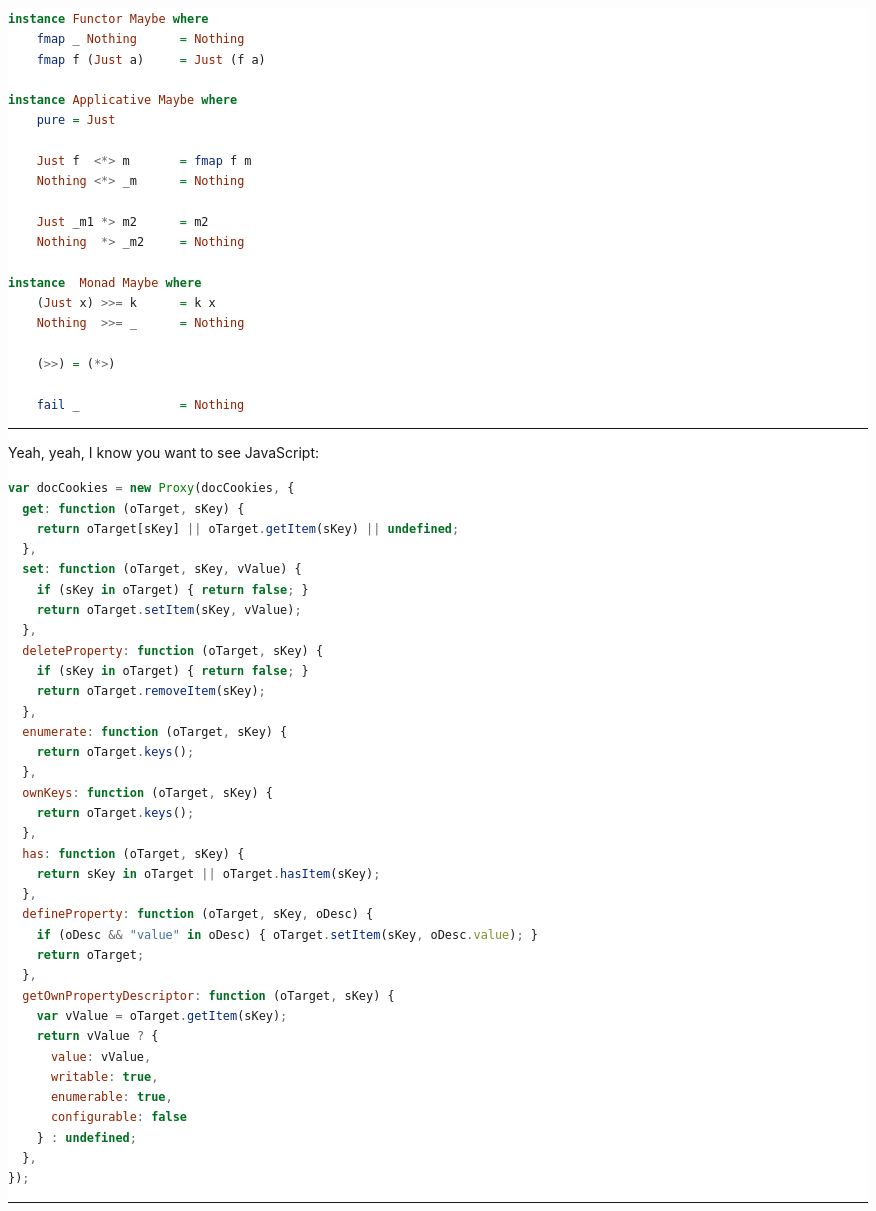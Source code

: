 ```hs
instance Functor Maybe where
    fmap _ Nothing      = Nothing
    fmap f (Just a)     = Just (f a)

instance Applicative Maybe where
    pure = Just

    Just f  <*> m       = fmap f m
    Nothing <*> _m      = Nothing

    Just _m1 *> m2      = m2
    Nothing  *> _m2     = Nothing

instance  Monad Maybe where
    (Just x) >>= k      = k x
    Nothing  >>= _      = Nothing

    (>>) = (*>)

    fail _              = Nothing
```

---

Yeah, yeah, I know you want to see JavaScript:

```js
var docCookies = new Proxy(docCookies, {
  get: function (oTarget, sKey) {
    return oTarget[sKey] || oTarget.getItem(sKey) || undefined;
  },
  set: function (oTarget, sKey, vValue) {
    if (sKey in oTarget) { return false; }
    return oTarget.setItem(sKey, vValue);
  },
  deleteProperty: function (oTarget, sKey) {
    if (sKey in oTarget) { return false; }
    return oTarget.removeItem(sKey);
  },
  enumerate: function (oTarget, sKey) {
    return oTarget.keys();
  },
  ownKeys: function (oTarget, sKey) {
    return oTarget.keys();
  },
  has: function (oTarget, sKey) {
    return sKey in oTarget || oTarget.hasItem(sKey);
  },
  defineProperty: function (oTarget, sKey, oDesc) {
    if (oDesc && "value" in oDesc) { oTarget.setItem(sKey, oDesc.value); }
    return oTarget;
  },
  getOwnPropertyDescriptor: function (oTarget, sKey) {
    var vValue = oTarget.getItem(sKey);
    return vValue ? {
      value: vValue,
      writable: true,
      enumerable: true,
      configurable: false
    } : undefined;
  },
});
```

---

[^1]: This is the footnote (but do you really need footnotes on your slides?).
[^Syrek, 2016]: I'm obviously not a fan of footnotes in slides.